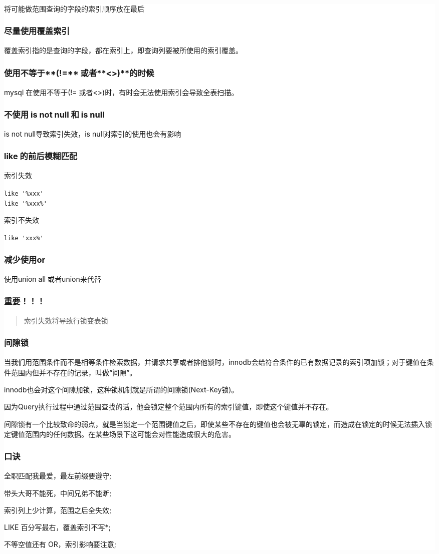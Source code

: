将可能做范围查询的字段的索引顺序放在最后

### 尽量使用覆盖索引

覆盖索引指的是查询的字段，都在索引上，即查询列要被所使用的索引覆盖。

### 使用不等于**(!=** 或者**<>)**的时候

mysql 在使用不等于(!= 或者<>)时，有时会无法使用索引会导致全表扫描。

### 不使用 **is not null** 和 **is null**

is not null导致索引失效，is null对索引的使用也会有影响

### like 的前后模糊匹配

索引失效

```
like '%xxx'
like '%xxx%'
```

索引不失效

```
like 'xxx%'
```

### 减少使用or

使用union all 或者union来代替

### 重要！！！

> 索引失效将导致行锁变表锁

### 间隙锁

当我们用范围条件而不是相等条件检索数据，并请求共享或者排他锁时，innodb会给符合条件的已有数据记录的索引项加锁；对于键值在条件范围内但并不存在的记录，叫做“间隙”。

innodb也会对这个间隙加锁，这种锁机制就是所谓的间隙锁(Next-Key锁)。

因为Query执行过程中通过范围查找的话，他会锁定整个范围内所有的索引键值，即使这个键值并不存在。

间隙锁有一个比较致命的弱点，就是当锁定一个范围键值之后，即使某些不存在的键值也会被无辜的锁定，而造成在锁定的时候无法插入锁定键值范围内的任何数据。在某些场景下这可能会对性能造成很大的危害。

### 口诀

全职匹配我最爱，最左前缀要遵守; 

带头大哥不能死，中间兄弟不能断; 

索引列上少计算，范围之后全失效;

LIKE 百分写最右，覆盖索引不写*; 

不等空值还有 OR，索引影响要注意; 
